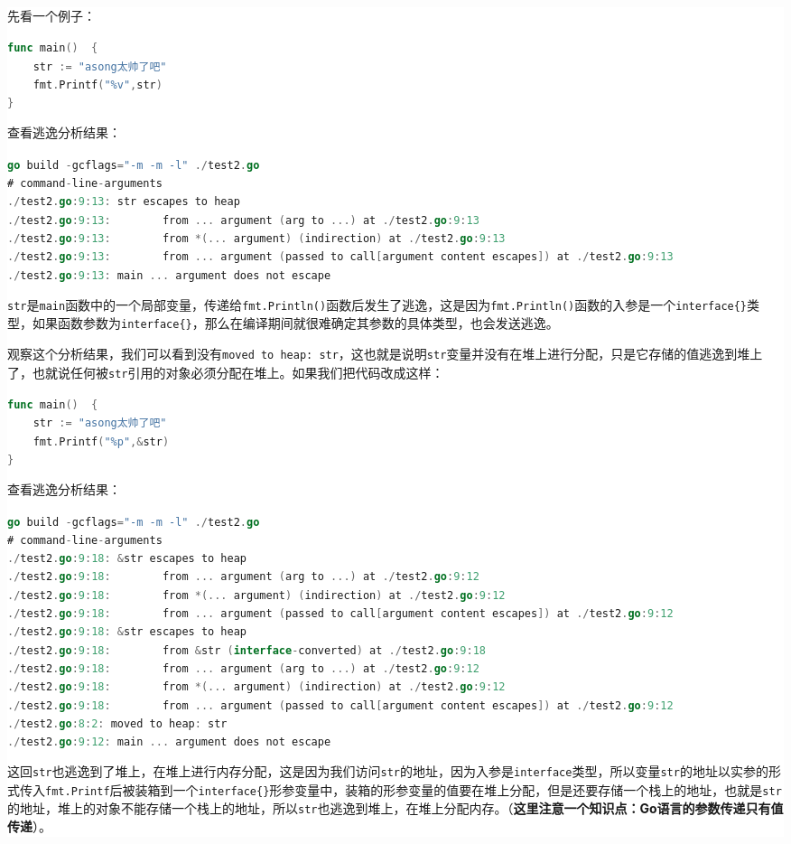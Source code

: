 先看一个例子：

```go
func main()  {
	str := "asong太帅了吧"
	fmt.Printf("%v",str)
}
```

查看逃逸分析结果：

```go
go build -gcflags="-m -m -l" ./test2.go 
# command-line-arguments
./test2.go:9:13: str escapes to heap
./test2.go:9:13:        from ... argument (arg to ...) at ./test2.go:9:13
./test2.go:9:13:        from *(... argument) (indirection) at ./test2.go:9:13
./test2.go:9:13:        from ... argument (passed to call[argument content escapes]) at ./test2.go:9:13
./test2.go:9:13: main ... argument does not escape
```

`str`是`main`函数中的一个局部变量，传递给`fmt.Println()`函数后发生了逃逸，这是因为`fmt.Println()`函数的入参是一个`interface{}`类型，如果函数参数为`interface{}`，那么在编译期间就很难确定其参数的具体类型，也会发送逃逸。

观察这个分析结果，我们可以看到没有`moved to heap: str`，这也就是说明`str`变量并没有在堆上进行分配，只是它存储的值逃逸到堆上了，也就说任何被`str`引用的对象必须分配在堆上。如果我们把代码改成这样：

```go
func main()  {
	str := "asong太帅了吧"
	fmt.Printf("%p",&str)
}
```

查看逃逸分析结果：

```go
go build -gcflags="-m -m -l" ./test2.go
# command-line-arguments
./test2.go:9:18: &str escapes to heap
./test2.go:9:18:        from ... argument (arg to ...) at ./test2.go:9:12
./test2.go:9:18:        from *(... argument) (indirection) at ./test2.go:9:12
./test2.go:9:18:        from ... argument (passed to call[argument content escapes]) at ./test2.go:9:12
./test2.go:9:18: &str escapes to heap
./test2.go:9:18:        from &str (interface-converted) at ./test2.go:9:18
./test2.go:9:18:        from ... argument (arg to ...) at ./test2.go:9:12
./test2.go:9:18:        from *(... argument) (indirection) at ./test2.go:9:12
./test2.go:9:18:        from ... argument (passed to call[argument content escapes]) at ./test2.go:9:12
./test2.go:8:2: moved to heap: str
./test2.go:9:12: main ... argument does not escape
```

这回`str`也逃逸到了堆上，在堆上进行内存分配，这是因为我们访问`str`的地址，因为入参是`interface`类型，所以变量`str`的地址以实参的形式传入`fmt.Printf`后被装箱到一个`interface{}`形参变量中，装箱的形参变量的值要在堆上分配，但是还要存储一个栈上的地址，也就是`str`的地址，堆上的对象不能存储一个栈上的地址，所以`str`也逃逸到堆上，在堆上分配内存。（**这里注意一个知识点：Go语言的参数传递只有值传递**）。
